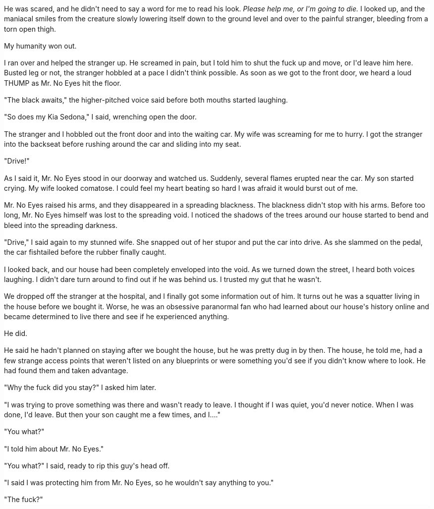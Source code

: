 He was scared, and he didn't need to say a word for me to read his look. *Please help me, or I'm going to die.* I looked up, and the maniacal smiles from the creature slowly lowering itself down to the ground level and over to the painful stranger, bleeding from a torn open thigh.

My humanity won out.

I ran over and helped the stranger up. He screamed in pain, but I told him to shut the fuck up and move, or I'd leave him here. Busted leg or not, the stranger hobbled at a pace I didn't think possible. As soon as we got to the front door, we heard a loud THUMP as Mr. No Eyes hit the floor.

"The black awaits," the higher-pitched voice said before both mouths started laughing.

"So does my Kia Sedona," I said, wrenching open the door.

The stranger and I hobbled out the front door and into the waiting car. My wife was screaming for me to hurry. I got the stranger into the backseat before rushing around the car and sliding into my seat.

"Drive!"

As I said it, Mr. No Eyes stood in our doorway and watched us. Suddenly, several flames erupted near the car. My son started crying. My wife looked comatose. I could feel my heart beating so hard I was afraid it would burst out of me.

Mr. No Eyes raised his arms, and they disappeared in a spreading blackness. The blackness didn't stop with his arms. Before too long, Mr. No Eyes himself was lost to the spreading void. I noticed the shadows of the trees around our house started to bend and bleed into the spreading darkness.

"Drive," I said again to my stunned wife. She snapped out of her stupor and put the car into drive. As she slammed on the pedal, the car fishtailed before the rubber finally caught.

I looked back, and our house had been completely enveloped into the void. As we turned down the street, I heard both voices laughing. I didn't dare turn around to find out if he was behind us. I trusted my gut that he wasn't.

We dropped off the stranger at the hospital, and I finally got some information out of him. It turns out he was a squatter living in the house before we bought it. Worse, he was an obsessive paranormal fan who had learned about our house's history online and became determined to live there and see if he experienced anything.

He did.

He said he hadn't planned on staying after we bought the house, but he was pretty dug in by then. The house, he told me, had a few strange access points that weren't listed on any blueprints or were something you'd see if you didn't know where to look. He had found them and taken advantage.

"Why the fuck did you stay?" I asked him later.

"I was trying to prove something was there and wasn't ready to leave. I thought if I was quiet, you'd never notice. When I was done, I'd leave. But then your son caught me a few times, and I…."

"You what?"

"I told him about Mr. No Eyes."

"You what?" I said, ready to rip this guy's head off.

"I said I was protecting him from Mr. No Eyes, so he wouldn't say anything to you."

"The fuck?"
